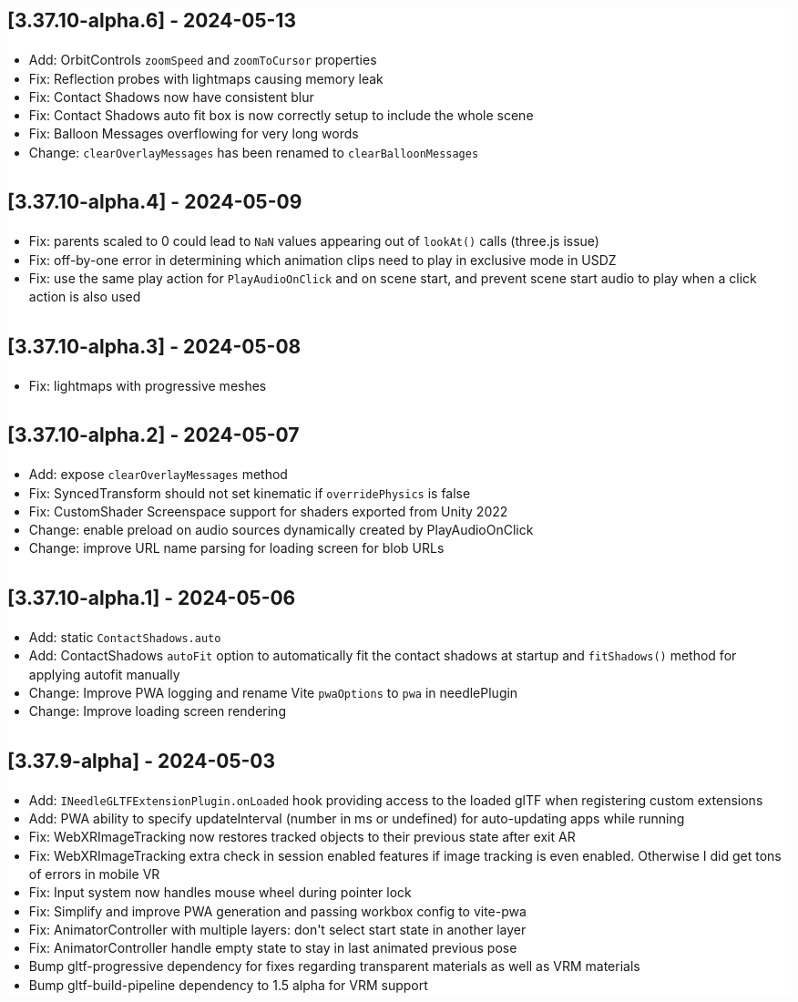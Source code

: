 ## [3.37.10-alpha.6] - 2024-05-13
- Add: OrbitControls `zoomSpeed` and `zoomToCursor` properties
- Fix: Reflection probes with lightmaps causing memory leak
- Fix: Contact Shadows now have consistent blur
- Fix: Contact Shadows auto fit box is now correctly setup to include the whole scene
- Fix: Balloon Messages overflowing for very long words
- Change: `clearOverlayMessages` has been renamed to `clearBalloonMessages`

## [3.37.10-alpha.4] - 2024-05-09
- Fix: parents scaled to 0 could lead to `NaN` values appearing out of `lookAt()` calls (three.js issue)
- Fix: off-by-one error in determining which animation clips need to play in exclusive mode in USDZ
- Fix: use the same play action for `PlayAudioOnClick` and on scene start, and prevent scene start audio to play when a click action is also used

## [3.37.10-alpha.3] - 2024-05-08
- Fix: lightmaps with progressive meshes

## [3.37.10-alpha.2] - 2024-05-07
- Add: expose `clearOverlayMessages` method
- Fix: SyncedTransform should not set kinematic if `overridePhysics` is false
- Fix: CustomShader Screenspace support for shaders exported from Unity 2022
- Change: enable preload on audio sources dynamically created by PlayAudioOnClick
- Change: improve URL name parsing for loading screen for blob URLs

## [3.37.10-alpha.1] - 2024-05-06
- Add: static `ContactShadows.auto` 
- Add: ContactShadows `autoFit` option to automatically fit the contact shadows at startup and `fitShadows()` method for applying autofit manually
- Change: Improve PWA logging and rename Vite `pwaOptions` to `pwa` in needlePlugin
- Change: Improve loading screen rendering

## [3.37.9-alpha] - 2024-05-03
- Add: `INeedleGLTFExtensionPlugin.onLoaded` hook providing access to the loaded glTF when registering custom extensions
- Add: PWA ability to specify updateInterval (number in ms or undefined) for auto-updating apps while running
- Fix: WebXRImageTracking now restores tracked objects to their previous state after exit AR
- Fix: WebXRImageTracking extra check in session enabled features if image tracking is even enabled. Otherwise I did get tons of errors in mobile VR
- Fix: Input system now handles mouse wheel during pointer lock
- Fix: Simplify and improve PWA generation and passing workbox config to vite-pwa
- Fix: AnimatorController with multiple layers: don't select start state in another layer
- Fix: AnimatorController handle empty state to stay in last animated previous pose
- Bump gltf-progressive dependency for fixes regarding transparent materials as well as VRM materials
- Bump gltf-build-pipeline dependency to 1.5 alpha for VRM support

